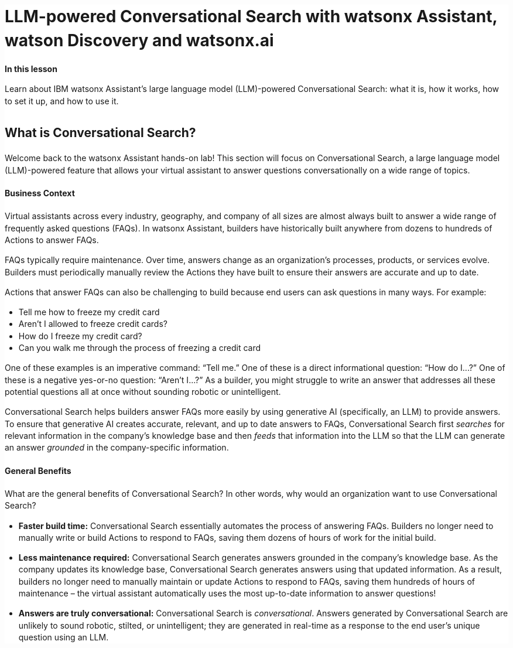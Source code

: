 # LLM-powered Conversational Search with watsonx Assistant, watson Discovery and watsonx.ai

**In this lesson**

Learn about IBM watsonx Assistant’s large language model (LLM)-powered Conversational
Search: what it is, how it works, how to set it up, and how to use it.

## What is Conversational Search?

Welcome back to the watsonx Assistant hands-on lab! This section
will focus on Conversational Search, a large language model (LLM)-powered feature that allows
your virtual assistant to answer questions conversationally on a wide range of topics.

#### Business Context

Virtual assistants across every industry, geography, and company of all sizes are almost always
built to answer a wide range of frequently asked questions (FAQs). In watsonx Assistant,
builders have historically built anywhere from dozens to hundreds of Actions to answer FAQs.

FAQs typically require maintenance. Over time, answers change as an organization’s processes,
products, or services evolve. Builders must periodically manually review the Actions they have
built to ensure their answers are accurate and up to date.

Actions that answer FAQs can also be challenging to build because end users can ask questions
in many ways. For example:

- Tell me how to freeze my credit card
- Aren’t I allowed to freeze credit cards?
- How do I freeze my credit card?
- Can you walk me through the process of freezing a credit card

One of these examples is an imperative command: “Tell me.” One of these is a direct
informational question: “How do I...?” One of these is a negative yes-or-no question: “Aren’t
I...?” As a builder, you might struggle to write an answer that addresses all these potential
questions all at once without sounding robotic or unintelligent.

Conversational Search helps builders answer FAQs more easily by using generative AI
(specifically, an LLM) to provide answers. To ensure that generative AI creates accurate,
relevant, and up to date answers to FAQs, Conversational Search first _searches_ for relevant
information in the company’s knowledge base and then _feeds_ that information into the LLM so
that the LLM can generate an answer _grounded_ in the company-specific information.

#### General Benefits

What are the general benefits of Conversational Search? In other words, why would an
organization want to use Conversational Search?

- **Faster build time:** Conversational Search essentially automates the process of answering
    FAQs. Builders no longer need to manually write or build Actions to respond to FAQs,
    saving them dozens of hours of work for the initial build.


- **Less maintenance required:** Conversational Search generates answers grounded in the
    company’s knowledge base. As the company updates its knowledge base, Conversational
    Search generates answers using that updated information. As a result, builders no longer
    need to manually maintain or update Actions to respond to FAQs, saving them hundreds
    of hours of maintenance – the virtual assistant automatically uses the most up-to-date
    information to answer questions!
- **Answers are truly conversational:** Conversational Search is _conversational_. Answers
    generated by Conversational Search are unlikely to sound robotic, stilted, or
    unintelligent; they are generated in real-time as a response to the end user’s unique
    question using an LLM.
